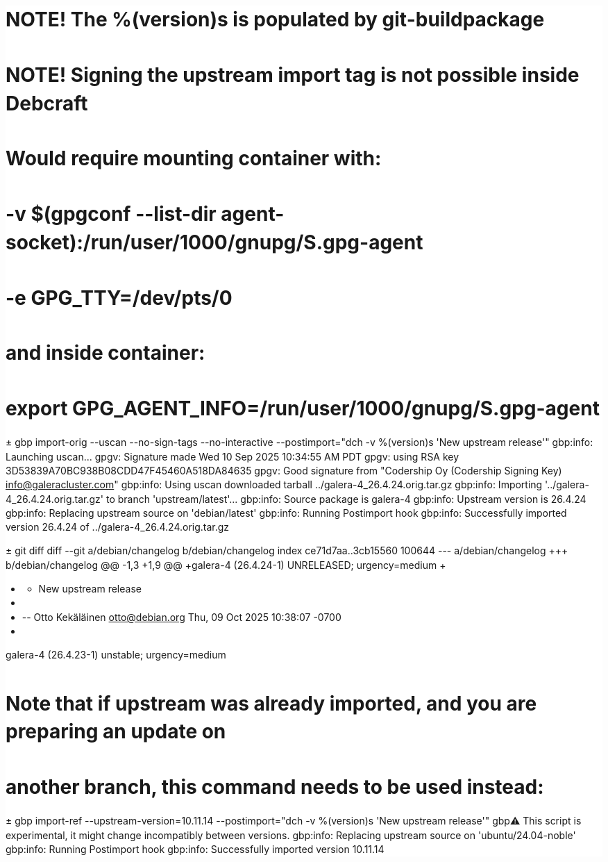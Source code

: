 # NOTE! The %(version)s is populated by git-buildpackage
# NOTE! Signing the upstream import tag is not possible inside Debcraft
# Would require mounting container with:
#    -v $(gpgconf --list-dir agent-socket):/run/user/1000/gnupg/S.gpg-agent
#    -e GPG_TTY=/dev/pts/0
# and inside container:
#    export GPG_AGENT_INFO=/run/user/1000/gnupg/S.gpg-agent

± gbp import-orig --uscan --no-sign-tags --no-interactive --postimport="dch -v %(version)s 'New upstream release'"
gbp:info: Launching uscan...
gpgv: Signature made Wed 10 Sep 2025 10:34:55 AM PDT
gpgv:                using RSA key 3D53839A70BC938B08CDD47F45460A518DA84635
gpgv: Good signature from "Codership Oy (Codership Signing Key) <info@galeracluster.com>"
gbp:info: Using uscan downloaded tarball ../galera-4_26.4.24.orig.tar.gz
gbp:info: Importing '../galera-4_26.4.24.orig.tar.gz' to branch 'upstream/latest'...
gbp:info: Source package is galera-4
gbp:info: Upstream version is 26.4.24
gbp:info: Replacing upstream source on 'debian/latest'
gbp:info: Running Postimport hook
gbp:info: Successfully imported version 26.4.24 of ../galera-4_26.4.24.orig.tar.gz

± git diff
diff --git a/debian/changelog b/debian/changelog
index ce71d7aa..3cb15560 100644
--- a/debian/changelog
+++ b/debian/changelog
@@ -1,3 +1,9 @@
+galera-4 (26.4.24-1) UNRELEASED; urgency=medium
+
+  * New upstream release
+
+ -- Otto Kekäläinen <otto@debian.org>  Thu, 09 Oct 2025 10:38:07 -0700
+
 galera-4 (26.4.23-1) unstable; urgency=medium


# Note that if upstream was already imported, and you are preparing an update on
# another branch, this command needs to be used instead:
± gbp import-ref --upstream-version=10.11.14 --postimport="dch -v %(version)s 'New upstream release'"
gbp:warning: This script is experimental, it might change incompatibly between versions.
gbp:info: Replacing upstream source on 'ubuntu/24.04-noble'
gbp:info: Running Postimport hook
gbp:info: Successfully imported version 10.11.14
